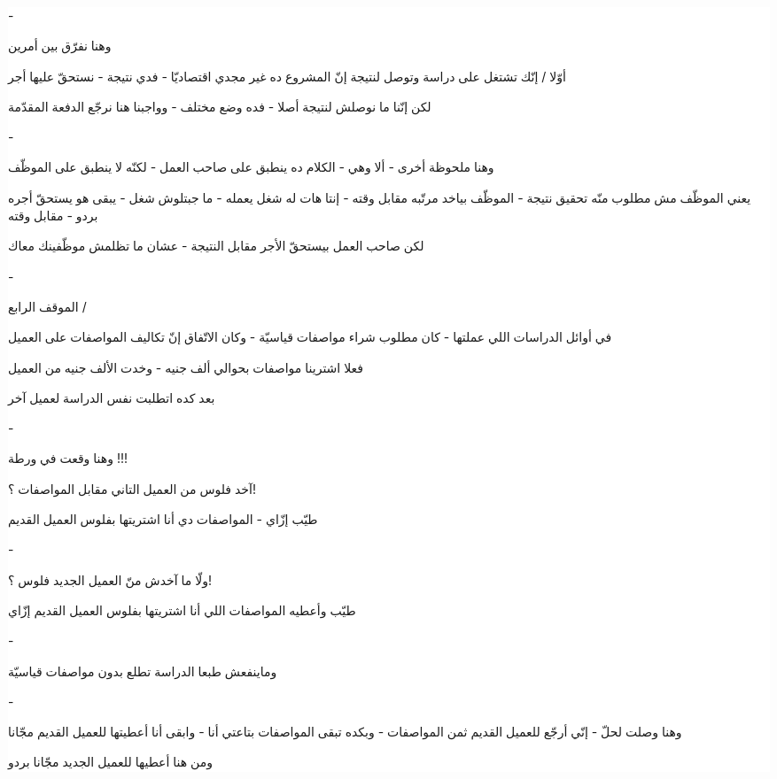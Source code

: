 \-

وهنا نفرّق بين أمرين

أوّلا / إنّك تشتغل على دراسة وتوصل لنتيجة إنّ المشروع ده
غير مجدي اقتصاديّا - فدي نتيجة - نستحقّ عليها أجر

لكن إنّنا ما نوصلش لنتيجة أصلا - فده وضع مختلف - وواجبنا
هنا نرجّع الدفعة المقدّمة

\-

وهنا ملحوظة أخرى - ألا وهي - الكلام ده ينطبق على صاحب
العمل - لكنّه لا ينطبق على الموظّف

يعني الموظّف مش مطلوب منّه تحقيق نتيجة - الموظّف بياخد
مرتّبه مقابل وقته - إنتا هات له شغل يعمله - ما جبتلوش شغل - يبقى هو يستحقّ
أجره بردو - مقابل وقته

لكن صاحب العمل بيستحقّ الأجر مقابل النتيجة - عشان ما
تظلمش موظّفينك معاك

\-

الموقف الرابع /

في أوائل الدراسات اللي عملتها - كان مطلوب شراء مواصفات
قياسيّة - وكان الاتّفاق إنّ تكاليف المواصفات على العميل

فعلا اشترينا مواصفات بحوالي ألف جنيه - وخدت الألف جنيه
من العميل

بعد كده اتطلبت نفس الدراسة لعميل آخر

\-

وهنا وقعت في ورطة !!!

آخد فلوس من العميل التاني مقابل المواصفات ؟!

طيّب إزّاي - المواصفات دي أنا اشتريتها بفلوس العميل
القديم

\-

ولّا ما آخدش منّ العميل الجديد فلوس ؟!

طيّب وأعطيه المواصفات اللي أنا اشتريتها بفلوس العميل
القديم إزّاي

\-

وماينفعش طبعا الدراسة تطلع بدون مواصفات قياسيّة

\-

وهنا وصلت لحلّ - إنّي أرجّع للعميل القديم ثمن المواصفات -
وبكده تبقى المواصفات بتاعتي أنا - وابقى أنا أعطيتها للعميل القديم
مجّانا

ومن هنا أعطيها للعميل الجديد مجّانا بردو
